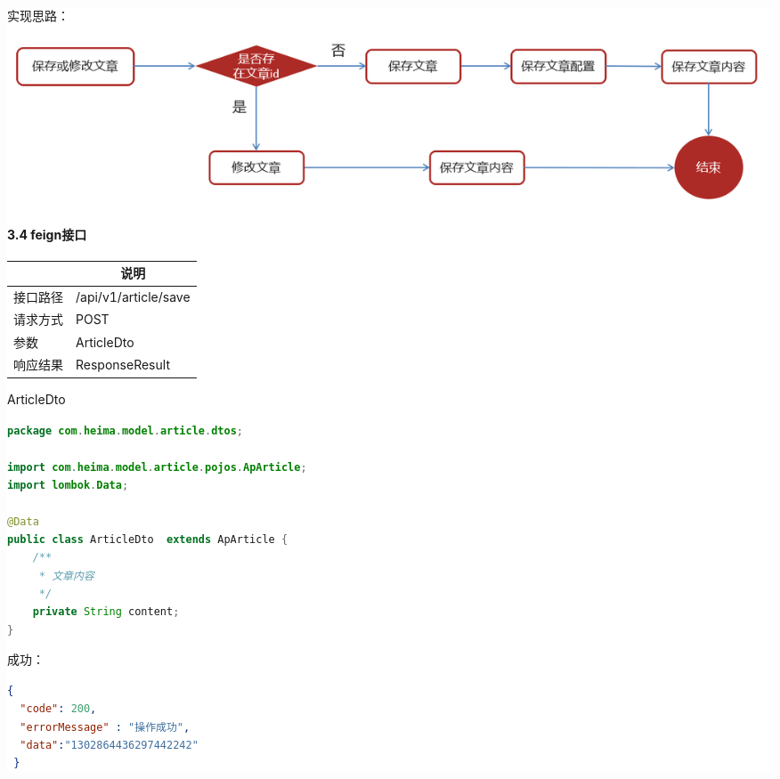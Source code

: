 实现思路：

<div align="center">
    <img src="截图/自动审核/文章保存接口.png" alt="后台搭建" />
</div>

#### 3.4 feign接口

|          | **说明**             |
| -------- | -------------------- |
| 接口路径 | /api/v1/article/save |
| 请求方式 | POST                 |
| 参数     | ArticleDto           |
| 响应结果 | ResponseResult       |

ArticleDto

```java
package com.heima.model.article.dtos;

import com.heima.model.article.pojos.ApArticle;
import lombok.Data;

@Data
public class ArticleDto  extends ApArticle {
    /**
     * 文章内容
     */
    private String content;
}
```

成功：

```json
{
  "code": 200,
  "errorMessage" : "操作成功",
  "data":"1302864436297442242"
 }
```
